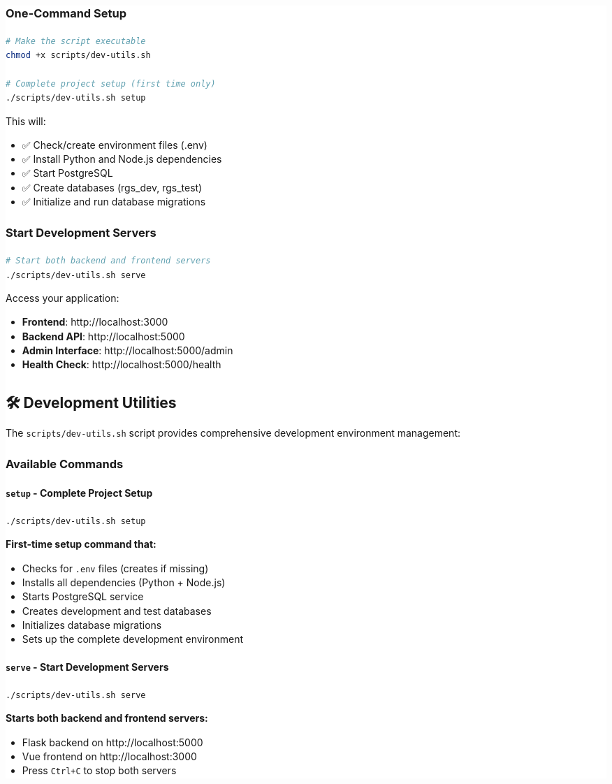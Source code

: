 ### One-Command Setup
```bash
# Make the script executable
chmod +x scripts/dev-utils.sh

# Complete project setup (first time only)
./scripts/dev-utils.sh setup
```

This will:
- ✅ Check/create environment files (.env)
- ✅ Install Python and Node.js dependencies
- ✅ Start PostgreSQL
- ✅ Create databases (rgs_dev, rgs_test)
- ✅ Initialize and run database migrations

### Start Development Servers
```bash
# Start both backend and frontend servers
./scripts/dev-utils.sh serve
```

Access your application:
- **Frontend**: http://localhost:3000
- **Backend API**: http://localhost:5000
- **Admin Interface**: http://localhost:5000/admin
- **Health Check**: http://localhost:5000/health

## 🛠️ Development Utilities

The `scripts/dev-utils.sh` script provides comprehensive development environment management:

### Available Commands

#### `setup` - Complete Project Setup
```bash
./scripts/dev-utils.sh setup
```
**First-time setup command that:**
- Checks for `.env` files (creates if missing)
- Installs all dependencies (Python + Node.js)
- Starts PostgreSQL service
- Creates development and test databases
- Initializes database migrations
- Sets up the complete development environment

#### `serve` - Start Development Servers
```bash
./scripts/dev-utils.sh serve
```
**Starts both backend and frontend servers:**
- Flask backend on http://localhost:5000
- Vue frontend on http://localhost:3000
- Press `Ctrl+C` to stop both servers
